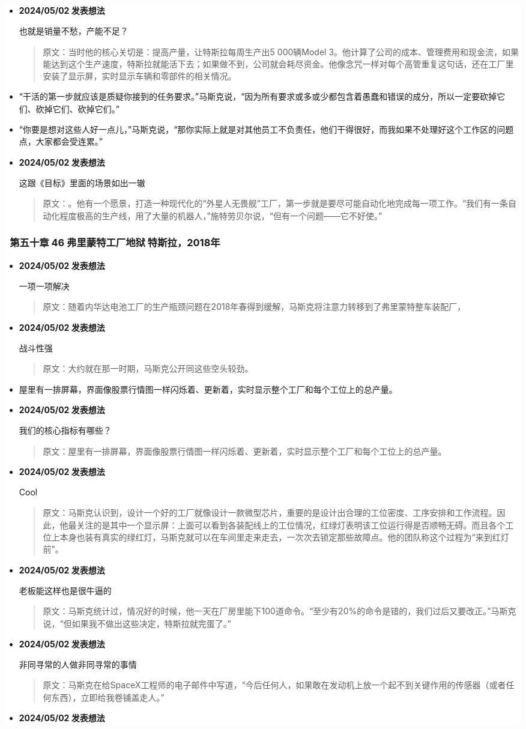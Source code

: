 

- **2024/05/02 发表想法**

  也就是销量不愁，产能不足？

  > 原文：当时他的核心关切是：提高产量，让特斯拉每周生产出5 000辆Model 3。他计算了公司的成本、管理费用和现金流，如果能达到这个生产速度，特斯拉就能活下去；如果做不到，公司就会耗尽资金。他像念咒一样对每个高管重复这句话，还在工厂里安装了显示屏，实时显示车辆和零部件的相关情况。

- “干活的第一步就应该是质疑你接到的任务要求。”马斯克说，“因为所有要求或多或少都包含着愚蠢和错误的成分，所以一定要砍掉它们、砍掉它们、砍掉它们。”

- “你要是想对这些人好一点儿，”马斯克说，“那你实际上就是对其他员工不负责任，他们干得很好，而我如果不处理好这个工作区的问题点，大家都会受连累。”

- **2024/05/02 发表想法**

  这跟《目标》里面的场景如出一辙

  > 原文：。他有一个愿景，打造一种现代化的“外星人无畏舰”工厂，第一步就是要尽可能自动化地完成每一项工作。“我们有一条自动化程度极高的生产线，用了大量的机器人，”施特劳贝尔说，“但有一个问题——它不好使。”



###  **第五十章 46 弗里蒙特工厂地狱 特斯拉，2018年**



- **2024/05/02 发表想法**

  一项一项解决

  > 原文：随着内华达电池工厂的生产瓶颈问题在2018年春得到缓解，马斯克将注意力转移到了弗里蒙特整车装配厂，

- **2024/05/02 发表想法**

  战斗性强

  > 原文：大约就在那一时期，马斯克公开同这些空头较劲。

- 屋里有一排屏幕，界面像股票行情图一样闪烁着、更新着，实时显示整个工厂和每个工位上的总产量。

- **2024/05/02 发表想法**

  我们的核心指标有哪些？

  > 原文：屋里有一排屏幕，界面像股票行情图一样闪烁着、更新着，实时显示整个工厂和每个工位上的总产量。

- **2024/05/02 发表想法**

  Cool

  > 原文：马斯克认识到，设计一个好的工厂就像设计一款微型芯片，重要的是设计出合理的工位密度、工序安排和工作流程。因此，他最关注的是其中一个显示屏：上面可以看到各装配线上的工位情况，红绿灯表明该工位运行得是否顺畅无碍。而且各个工位上本身也装有真实的绿红灯，马斯克就可以在车间里走来走去，一次次去锁定那些故障点。他的团队称这个过程为“来到红灯前”。

- **2024/05/02 发表想法**

  老板能这样也是很牛逼的

  > 原文：马斯克统计过，情况好的时候，他一天在厂房里能下100道命令。“至少有20%的命令是错的，我们过后又要改正。”马斯克说，“但如果我不做出这些决定，特斯拉就完蛋了。”

- **2024/05/02 发表想法**

  非同寻常的人做非同寻常的事情

  > 原文：马斯克在给SpaceX工程师的电子邮件中写道，“今后任何人，如果敢在发动机上放一个起不到关键作用的传感器（或者任何东西），立即给我卷铺盖走人。”

- **2024/05/02 发表想法**
